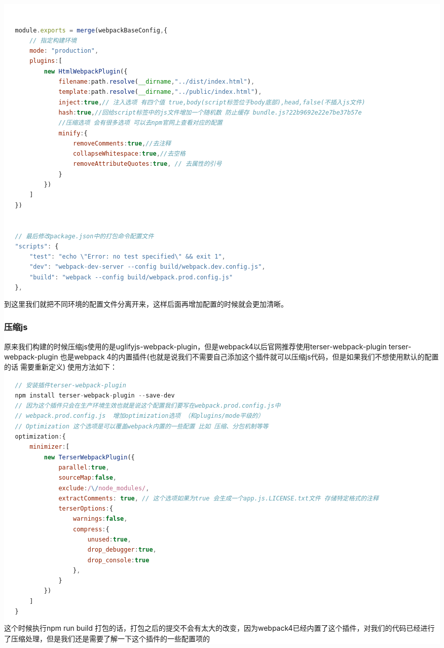  ``` javascript


    module.exports = merge(webpackBaseConfig,{
        // 指定构建环境
        mode: "production",
        plugins:[
            new HtmlWebpackPlugin({
                filename:path.resolve(__dirname,"../dist/index.html"),
                template:path.resolve(__dirname,"../public/index.html"),
                inject:true,// 注入选项 有四个值 true,body(script标签位于body底部),head,false(不插入js文件)
                hash:true,//回给script标签中的js文件增加一个随机数 防止缓存 bundle.js?22b9692e22e7be37b57e
                //压缩选项 会有很多选项 可以去npm官网上查看对应的配置
                minify:{
                    removeComments:true,//去注释
                    collapseWhitespace:true,//去空格
                    removeAttributeQuotes:true, // 去属性的引号
                }
            })
        ]
    })
    

    // 最后修改package.json中的打包命令配置文件
    "scripts": {
        "test": "echo \"Error: no test specified\" && exit 1",
        "dev": "webpack-dev-server --config build/webpack.dev.config.js",
        "build": "webpack --config build/webpack.prod.config.js"
    },
 ```
到这里我们就把不同环境的配置文件分离开来，这样后面再增加配置的时候就会更加清晰。


 ### 压缩js
 原来我们构建的时候压缩js使用的是uglifyjs-webpack-plugin，但是webpack4以后官网推荐使用terser-webpack-plugin
 terser-webpack-plugin 也是webpack 4的内置插件(也就是说我们不需要自己添加这个插件就可以压缩js代码，但是如果我们不想使用默认的配置的话 需要重新定义)
 使用方法如下：
 ``` javascript
    // 安装插件terser-webpack-plugin
    npm install terser-webpack-plugin --save-dev
    // 因为这个插件只会在生产环境生效也就是说这个配置我们要写在webpack.prod.config.js中
    // webpack.prod.config.js  增加optimization选项 （和plugins/mode平级的）
    // Optimization 这个选项是可以覆盖webpack内置的一些配置 比如 压缩、分包机制等等
    optimization:{
        minimizer:[
            new TerserWebpackPlugin({
                parallel:true,
                sourceMap:false,
                exclude:/\/node_modules/,
                extractComments: true, // 这个选项如果为true 会生成一个app.js.LICENSE.txt文件 存储特定格式的注释
                terserOptions:{
                    warnings:false,
                    compress:{
                        unused:true,
                        drop_debugger:true,
                        drop_console:true
                    },
                }
            })
        ]
    }
 ```
这个时候执行npm run build 打包的话，打包之后的提交不会有太大的改变，因为webpack4已经内置了这个插件，对我们的代码已经进行了压缩处理，但是我们还是需要了解一下这个插件的一些配置项的
